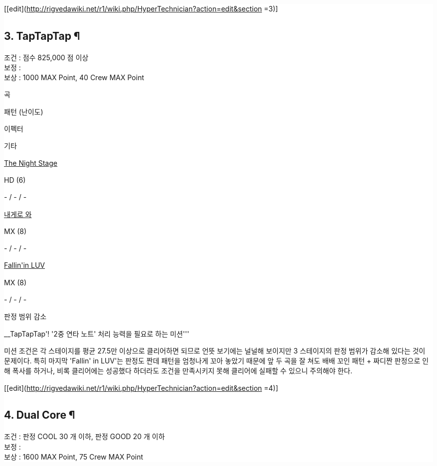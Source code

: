 [[edit](http://rigvedawiki.net/r1/wiki.php/HyperTechnician?action=edit&section
=3)]

## 3. TapTapTap ¶

조건 : 점수 825,000 점 이상  
보정 :  
보상 : 1000 MAX Point, 40 Crew MAX Point

  

곡

패턴 (난이도)

이펙터

기타

[The Night Stage](The%20Night%20Stage.md)

HD (6)

\- / - / -

[내게로 와](%EB%82%B4%EA%B2%8C%EB%A1%9C%20%EC%99%80.md)

MX (8)

\- / - / -

[Fallin'in LUV](Fallin%27in%20LUV.md)

MX (8)

\- / - / -

판정 범위 감소

  
__TapTapTap'! '2중 연타 노트' 처리 능력을 필요로 하는 미션'''

  

미션 조건은 각 스테이지를 평균 27.5만 이상으로 클리어하면 되므로 언뜻 보기에는 널널해 보이지만 3 스테이지의 판정 범위가 감소해 있다는
것이 문제이다. 특히 마지막 'Fallin' in LUV'는 판정도 짠데 패턴을 엄청나게 꼬아 놓았기 때문에 앞 두 곡을 잘 쳐도 배배 꼬인
패턴 + 짜디짠 판정으로 인해 폭사를 하거나, 비록 클리어에는 성공했다 하더라도 조건을 만족시키지 못해 클리어에 실패할 수 있으니 주의해야
한다.

  
  

  
  

[[edit](http://rigvedawiki.net/r1/wiki.php/HyperTechnician?action=edit&section
=4)]

## 4. Dual Core ¶

조건 : 판정 COOL 30 개 이하, 판정 GOOD 20 개 이하  
보정 :  
보상 : 1600 MAX Point, 75 Crew MAX Point
